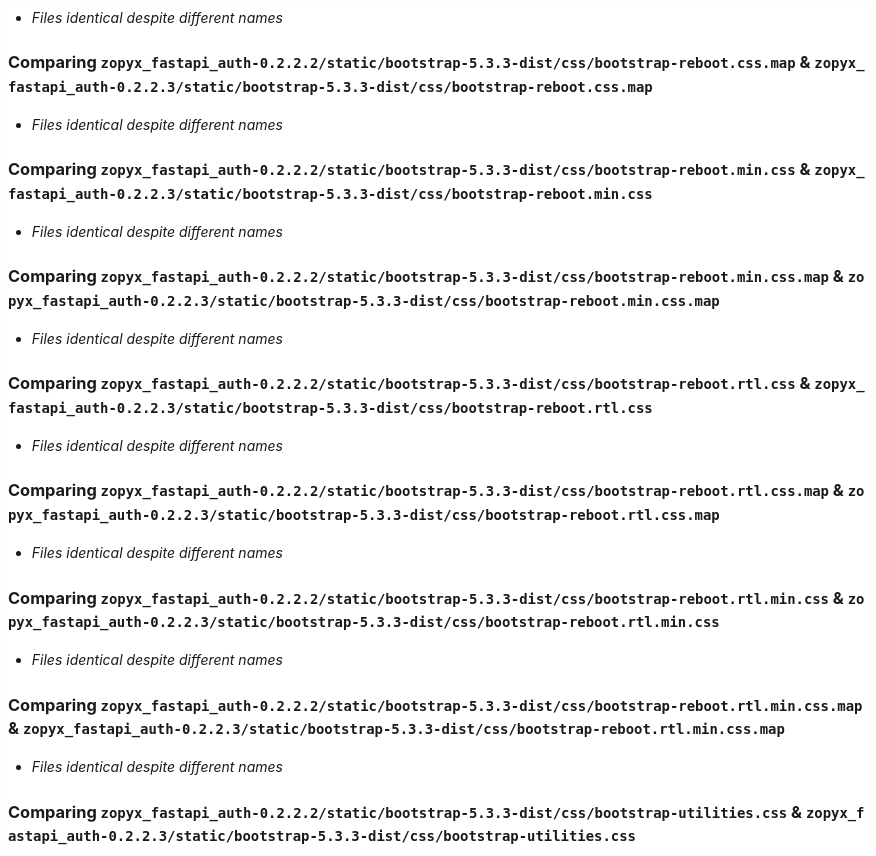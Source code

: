  * *Files identical despite different names*

### Comparing `zopyx_fastapi_auth-0.2.2.2/static/bootstrap-5.3.3-dist/css/bootstrap-reboot.css.map` & `zopyx_fastapi_auth-0.2.2.3/static/bootstrap-5.3.3-dist/css/bootstrap-reboot.css.map`

 * *Files identical despite different names*

### Comparing `zopyx_fastapi_auth-0.2.2.2/static/bootstrap-5.3.3-dist/css/bootstrap-reboot.min.css` & `zopyx_fastapi_auth-0.2.2.3/static/bootstrap-5.3.3-dist/css/bootstrap-reboot.min.css`

 * *Files identical despite different names*

### Comparing `zopyx_fastapi_auth-0.2.2.2/static/bootstrap-5.3.3-dist/css/bootstrap-reboot.min.css.map` & `zopyx_fastapi_auth-0.2.2.3/static/bootstrap-5.3.3-dist/css/bootstrap-reboot.min.css.map`

 * *Files identical despite different names*

### Comparing `zopyx_fastapi_auth-0.2.2.2/static/bootstrap-5.3.3-dist/css/bootstrap-reboot.rtl.css` & `zopyx_fastapi_auth-0.2.2.3/static/bootstrap-5.3.3-dist/css/bootstrap-reboot.rtl.css`

 * *Files identical despite different names*

### Comparing `zopyx_fastapi_auth-0.2.2.2/static/bootstrap-5.3.3-dist/css/bootstrap-reboot.rtl.css.map` & `zopyx_fastapi_auth-0.2.2.3/static/bootstrap-5.3.3-dist/css/bootstrap-reboot.rtl.css.map`

 * *Files identical despite different names*

### Comparing `zopyx_fastapi_auth-0.2.2.2/static/bootstrap-5.3.3-dist/css/bootstrap-reboot.rtl.min.css` & `zopyx_fastapi_auth-0.2.2.3/static/bootstrap-5.3.3-dist/css/bootstrap-reboot.rtl.min.css`

 * *Files identical despite different names*

### Comparing `zopyx_fastapi_auth-0.2.2.2/static/bootstrap-5.3.3-dist/css/bootstrap-reboot.rtl.min.css.map` & `zopyx_fastapi_auth-0.2.2.3/static/bootstrap-5.3.3-dist/css/bootstrap-reboot.rtl.min.css.map`

 * *Files identical despite different names*

### Comparing `zopyx_fastapi_auth-0.2.2.2/static/bootstrap-5.3.3-dist/css/bootstrap-utilities.css` & `zopyx_fastapi_auth-0.2.2.3/static/bootstrap-5.3.3-dist/css/bootstrap-utilities.css`
